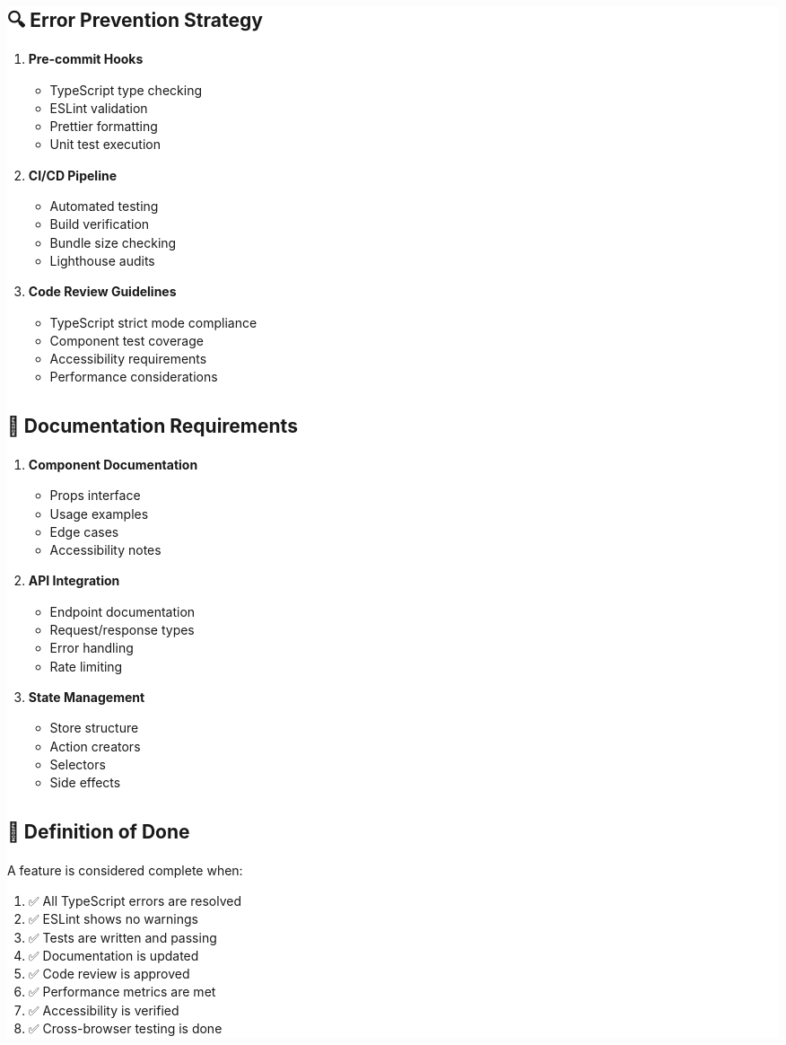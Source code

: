 ## 🔍 Error Prevention Strategy

1. **Pre-commit Hooks**
   - TypeScript type checking
   - ESLint validation
   - Prettier formatting
   - Unit test execution

2. **CI/CD Pipeline**
   - Automated testing
   - Build verification
   - Bundle size checking
   - Lighthouse audits

3. **Code Review Guidelines**
   - TypeScript strict mode compliance
   - Component test coverage
   - Accessibility requirements
   - Performance considerations

## 📝 Documentation Requirements

1. **Component Documentation**
   - Props interface
   - Usage examples
   - Edge cases
   - Accessibility notes

2. **API Integration**
   - Endpoint documentation
   - Request/response types
   - Error handling
   - Rate limiting

3. **State Management**
   - Store structure
   - Action creators
   - Selectors
   - Side effects

## 🎉 Definition of Done

A feature is considered complete when:
1. ✅ All TypeScript errors are resolved
2. ✅ ESLint shows no warnings
3. ✅ Tests are written and passing
4. ✅ Documentation is updated
5. ✅ Code review is approved
6. ✅ Performance metrics are met
7. ✅ Accessibility is verified
8. ✅ Cross-browser testing is done
